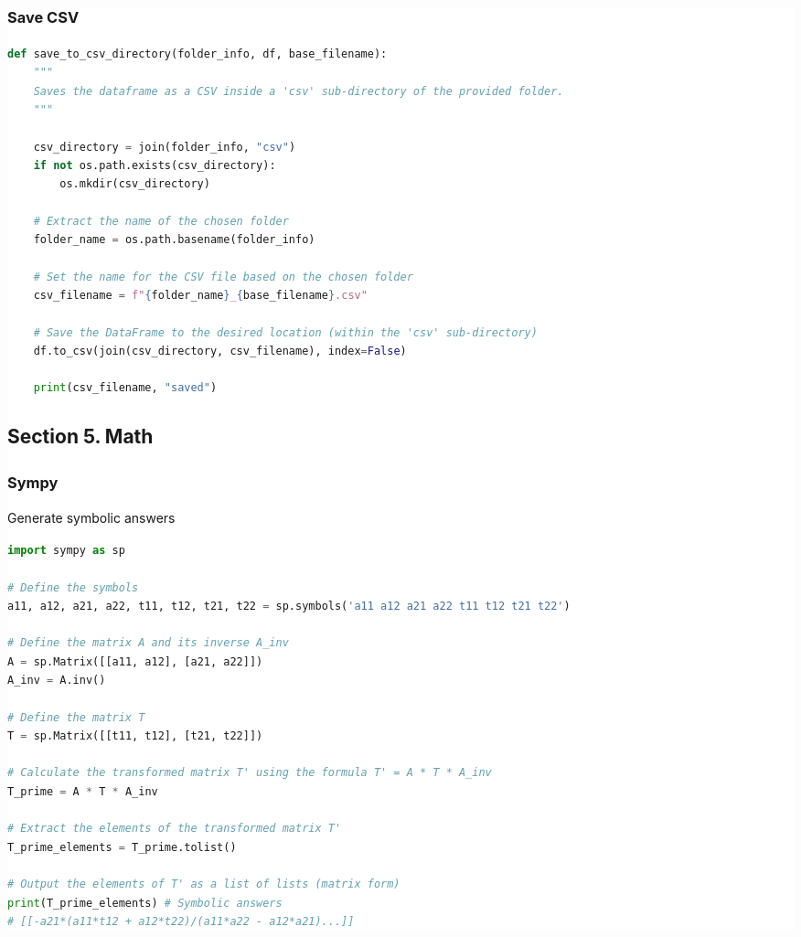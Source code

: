 ### Save CSV

```python
def save_to_csv_directory(folder_info, df, base_filename):
    """
    Saves the dataframe as a CSV inside a 'csv' sub-directory of the provided folder.
    """

    csv_directory = join(folder_info, "csv")
    if not os.path.exists(csv_directory):
        os.mkdir(csv_directory)

    # Extract the name of the chosen folder
    folder_name = os.path.basename(folder_info)

    # Set the name for the CSV file based on the chosen folder
    csv_filename = f"{folder_name}_{base_filename}.csv"

    # Save the DataFrame to the desired location (within the 'csv' sub-directory)
    df.to_csv(join(csv_directory, csv_filename), index=False)

    print(csv_filename, "saved")
```

## Section 5. Math

### Sympy

Generate symbolic answers

```python
import sympy as sp

# Define the symbols
a11, a12, a21, a22, t11, t12, t21, t22 = sp.symbols('a11 a12 a21 a22 t11 t12 t21 t22')

# Define the matrix A and its inverse A_inv
A = sp.Matrix([[a11, a12], [a21, a22]])
A_inv = A.inv()

# Define the matrix T
T = sp.Matrix([[t11, t12], [t21, t22]])

# Calculate the transformed matrix T' using the formula T' = A * T * A_inv
T_prime = A * T * A_inv

# Extract the elements of the transformed matrix T'
T_prime_elements = T_prime.tolist()

# Output the elements of T' as a list of lists (matrix form)
print(T_prime_elements) # Symbolic answers
# [[-a21*(a11*t12 + a12*t22)/(a11*a22 - a12*a21)...]]
```
